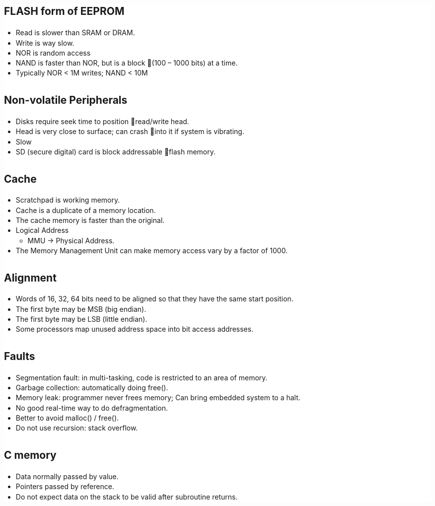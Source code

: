 
## FLASH form of EEPROM
- Read is slower than SRAM or DRAM.
- Write is way slow.
- NOR is random access
- NAND is faster than NOR, but is a block (100 – 1000 bits) at a time.
- Typically NOR < 1M writes; NAND < 10M

## Non-volatile Peripherals
- Disks require seek time to position read/write head.
- Head is very close to surface; can crash into it if system is vibrating.
- Slow
- SD (secure digital) card is block addressable flash memory. 

## Cache
- Scratchpad is working memory.
- Cache is a duplicate of a memory location.
- The cache memory is faster than the original.
- Logical Address
  - MMU  → Physical Address.
- The Memory Management Unit can make memory access vary by a factor of 1000.

## Alignment
- Words of 16, 32, 64 bits need to be aligned so that they have the same start position.
- The first byte may be MSB (big endian).
- The first byte may be LSB (little endian).
- Some processors map unused address space into bit access addresses.

## Faults
- Segmentation fault: in multi-tasking, code is restricted to an area of memory.
- Garbage collection: automatically doing free().
- Memory leak: programmer never frees memory; Can bring embedded system to a halt.
- No good real-time way to do defragmentation.
- Better to avoid malloc() / free().
- Do not use recursion: stack overflow.

## C memory
- Data normally passed by value.
- Pointers passed by reference.
- Do not expect data on the stack to be valid after subroutine returns.









